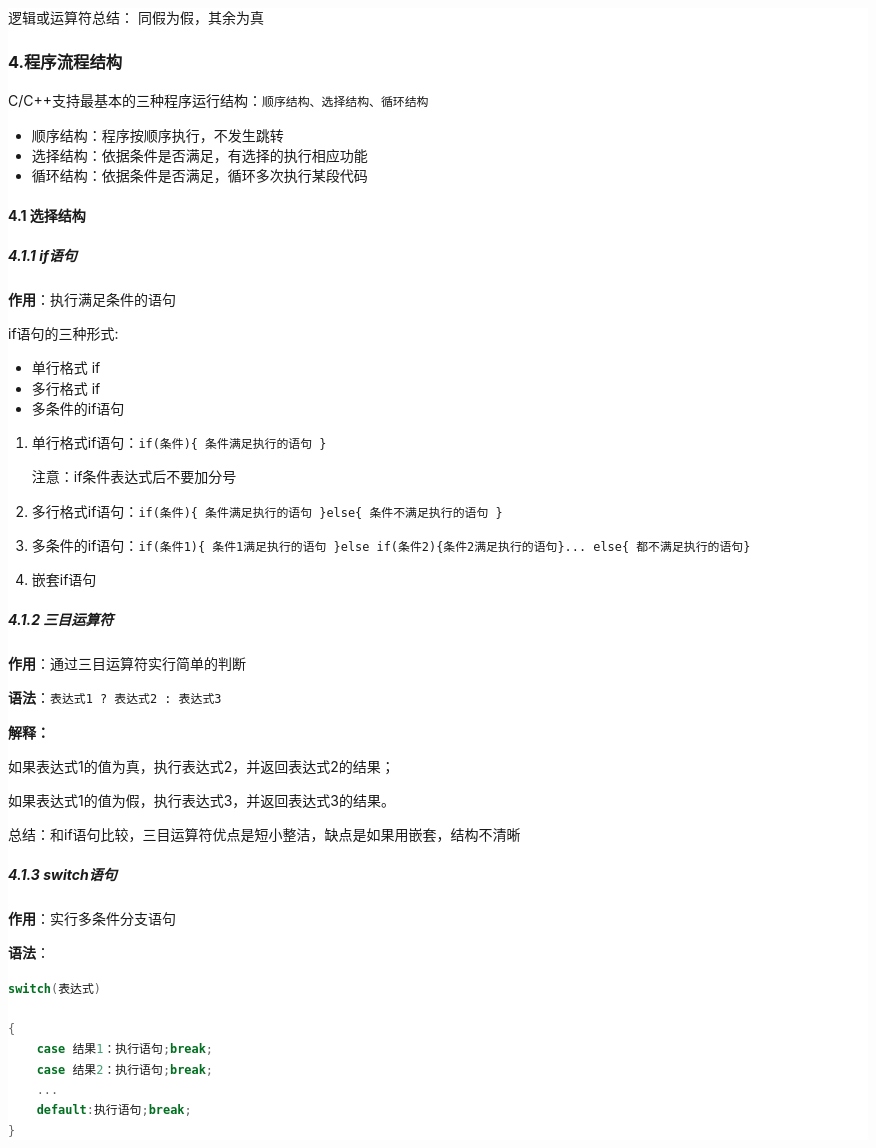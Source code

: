 逻辑或运算符总结： 同假为假，其余为真



### 4.程序流程结构

C/C++支持最基本的三种程序运行结构：`顺序结构、选择结构、循环结构`

- 顺序结构：程序按顺序执行，不发生跳转
- 选择结构：依据条件是否满足，有选择的执行相应功能
- 循环结构：依据条件是否满足，循环多次执行某段代码

#### 4.1 选择结构

##### 4.1.1 if语句

**作用**：执行满足条件的语句

if语句的三种形式:

* 单行格式 if
* 多行格式 if
* 多条件的if语句

1. 单行格式if语句：`if(条件){ 条件满足执行的语句 }`

   注意：if条件表达式后不要加分号

2. 多行格式if语句：`if(条件){ 条件满足执行的语句 }else{ 条件不满足执行的语句 }`

3. 多条件的if语句：`if(条件1){ 条件1满足执行的语句 }else if(条件2){条件2满足执行的语句}... else{ 都不满足执行的语句}`
4. 嵌套if语句



##### 4.1.2 三目运算符

**作用**：通过三目运算符实行简单的判断

**语法**：`表达式1 ? 表达式2 : 表达式3`

**解释：**

如果表达式1的值为真，执行表达式2，并返回表达式2的结果；

如果表达式1的值为假，执行表达式3，并返回表达式3的结果。

总结：和if语句比较，三目运算符优点是短小整洁，缺点是如果用嵌套，结构不清晰



##### 4.1.3 switch语句

**作用**：实行多条件分支语句

**语法**：

```c++
switch(表达式)

{
	case 结果1：执行语句;break;
	case 结果2：执行语句;break;
	...
	default:执行语句;break;
}
```
